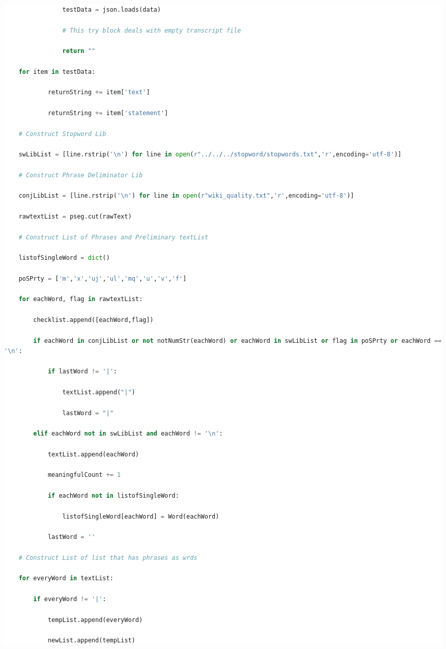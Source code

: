 ```python
                testData = json.loads(data)

                # This try block deals with empty transcript file

                return ""

    for item in testData:

            returnString += item['text']

            returnString += item['statement']

    # Construct Stopword Lib

    swLibList = [line.rstrip('\n') for line in open(r"../../../stopword/stopwords.txt",'r',encoding='utf-8')]

    # Construct Phrase Deliminator Lib

    conjLibList = [line.rstrip('\n') for line in open(r"wiki_quality.txt",'r',encoding='utf-8')]

    rawtextList = pseg.cut(rawText)

    # Construct List of Phrases and Preliminary textList

    listofSingleWord = dict()

    poSPrty = ['m','x','uj','ul','mq','u','v','f']

    for eachWord, flag in rawtextList:

        checklist.append([eachWord,flag])

        if eachWord in conjLibList or not notNumStr(eachWord) or eachWord in swLibList or flag in poSPrty or eachWord == '\n':

            if lastWord != '|':

                textList.append("|")

                lastWord = "|"

        elif eachWord not in swLibList and eachWord != '\n':

            textList.append(eachWord)

            meaningfulCount += 1

            if eachWord not in listofSingleWord:

                listofSingleWord[eachWord] = Word(eachWord)

            lastWord = ''

    # Construct List of list that has phrases as wrds

    for everyWord in textList:

        if everyWord != '|':

            tempList.append(everyWord)

            newList.append(tempList)
```